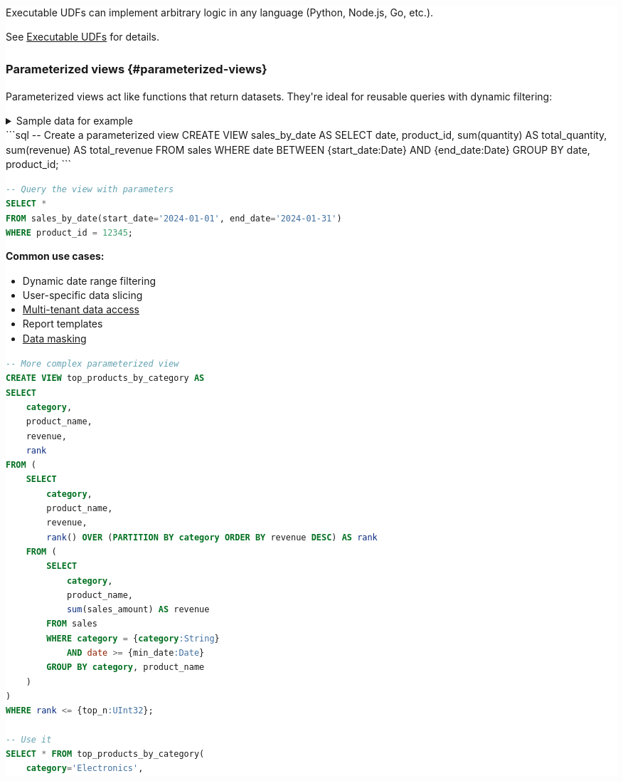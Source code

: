 Executable UDFs can implement arbitrary logic in any language (Python, Node.js, Go, etc.).

See [Executable UDFs](/sql-reference/functions/udf) for details.

### Parameterized views {#parameterized-views}

Parameterized views act like functions that return datasets.
They're ideal for reusable queries with dynamic filtering:

<details><summary>Sample data for example</summary></details>
```sql
-- Create a parameterized view
CREATE VIEW sales_by_date AS
SELECT
    date,
    product_id,
    sum(quantity) AS total_quantity,
    sum(revenue) AS total_revenue
FROM sales
WHERE date BETWEEN {start_date:Date} AND {end_date:Date}
GROUP BY date, product_id;
```

```sql
-- Query the view with parameters
SELECT *
FROM sales_by_date(start_date='2024-01-01', end_date='2024-01-31')
WHERE product_id = 12345;
```

**Common use cases:**
- Dynamic date range filtering
- User-specific data slicing
- [Multi-tenant data access](/cloud/bestpractices/multi-tenancy)
- Report templates
- [Data masking](/cloud/guides/data-masking)

```sql
-- More complex parameterized view
CREATE VIEW top_products_by_category AS
SELECT
    category,
    product_name,
    revenue,
    rank
FROM (
    SELECT
        category,
        product_name,
        revenue,
        rank() OVER (PARTITION BY category ORDER BY revenue DESC) AS rank
    FROM (
        SELECT
            category,
            product_name,
            sum(sales_amount) AS revenue
        FROM sales
        WHERE category = {category:String}
            AND date >= {min_date:Date}
        GROUP BY category, product_name
    )
)
WHERE rank <= {top_n:UInt32};

-- Use it
SELECT * FROM top_products_by_category(
    category='Electronics',
```